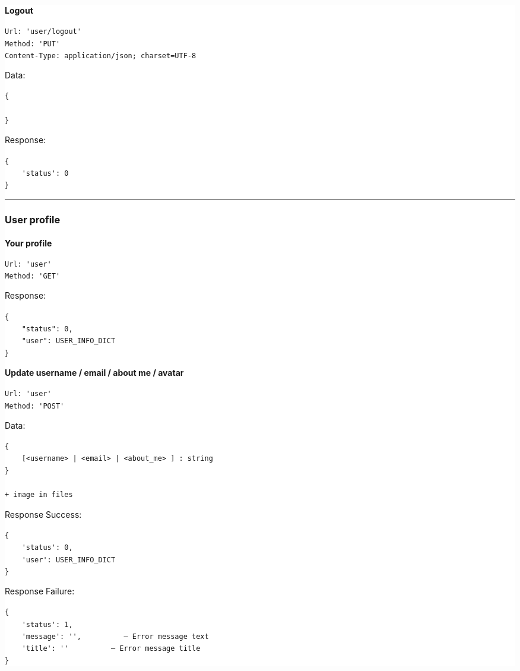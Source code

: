 
    
**Logout**

    Url: 'user/logout'
    Method: 'PUT'
    Content-Type: application/json; charset=UTF-8
    
Data:

    {
        
    }

Response:

    { 
        'status': 0
    }
    
    
--------------------------
### User profile

**Your profile**

    Url: 'user'
    Method: 'GET'

Response:

    {
        "status": 0,
        "user": USER_INFO_DICT
    }
    


**Update username / email / about me / avatar**

    Url: 'user'
    Method: 'POST'


Data:

    {
        [<username> | <email> | <about_me> ] : string
    }
    
    + image in files

Response Success:
    
    {
        'status': 0,
        'user': USER_INFO_DICT
    }
    
Response Failure:

    {
        'status': 1,
        'message': '',          — Error message text
        'title': ''          — Error message title 
    }
    